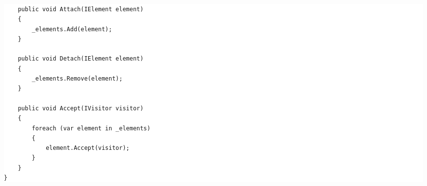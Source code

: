         public void Attach(IElement element)
        {
            _elements.Add(element);
        }

        public void Detach(IElement element)
        {
            _elements.Remove(element);
        }

        public void Accept(IVisitor visitor)
        {
            foreach (var element in _elements)
            {
                element.Accept(visitor);
            }
        }
    }